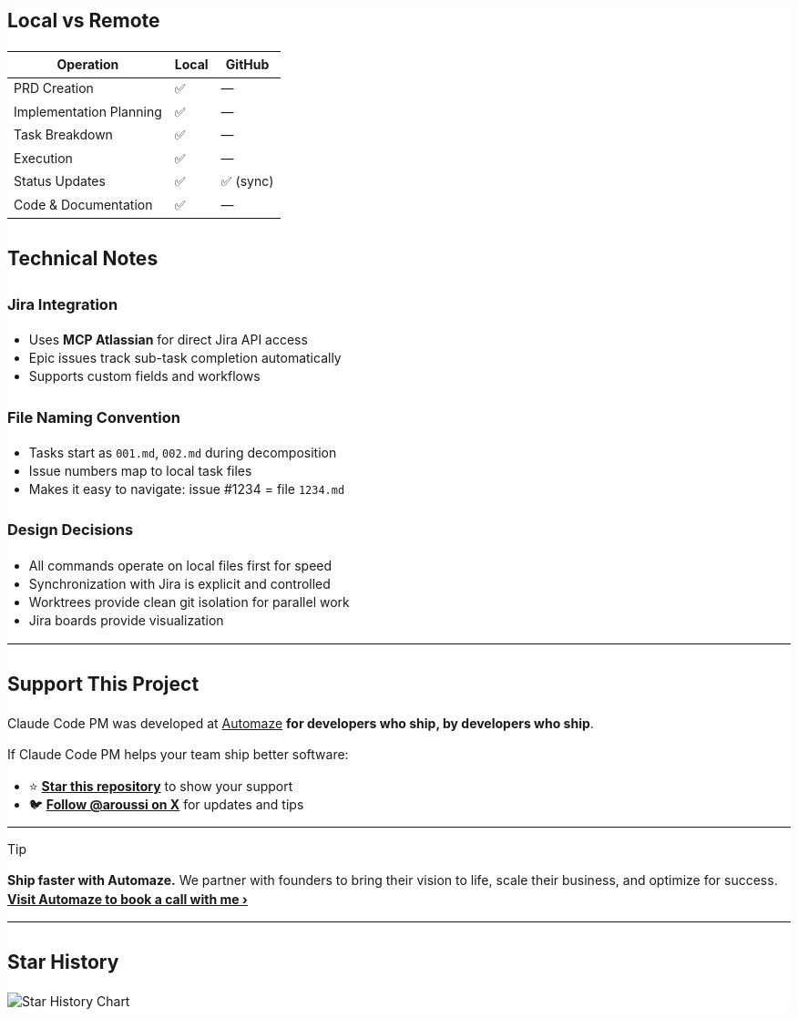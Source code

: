## Local vs Remote

| Operation | Local | GitHub |
|-----------|-------|--------|
| PRD Creation | ✅ | — |
| Implementation Planning | ✅ | — |
| Task Breakdown | ✅ | — |
| Execution | ✅ | — |
| Status Updates | ✅ | ✅ (sync) |
| Code & Documentation | ✅ | — |

## Technical Notes

### Jira Integration
- Uses **MCP Atlassian** for direct Jira API access
- Epic issues track sub-task completion automatically
- Supports custom fields and workflows

### File Naming Convention
- Tasks start as `001.md`, `002.md` during decomposition
- Issue numbers map to local task files
- Makes it easy to navigate: issue #1234 = file `1234.md`

### Design Decisions
- All commands operate on local files first for speed
- Synchronization with Jira is explicit and controlled
- Worktrees provide clean git isolation for parallel work
- Jira boards provide visualization

---

## Support This Project

Claude Code PM was developed at [Automaze](https://automaze.io) **for developers who ship, by developers who ship**.

If Claude Code PM helps your team ship better software:

- ⭐ **[Star this repository](https://github.com/automazeio/ccpm)** to show your support
- 🐦 **[Follow @aroussi on X](https://x.com/aroussi)** for updates and tips


---

> [!TIP]
> **Ship faster with Automaze.** We partner with founders to bring their vision to life, scale their business, and optimize for success.
> **[Visit Automaze to book a call with me ›](https://automaze.io)**

---

## Star History

![Star History Chart](https://api.star-history.com/svg?repos=automazeio/ccpm)
